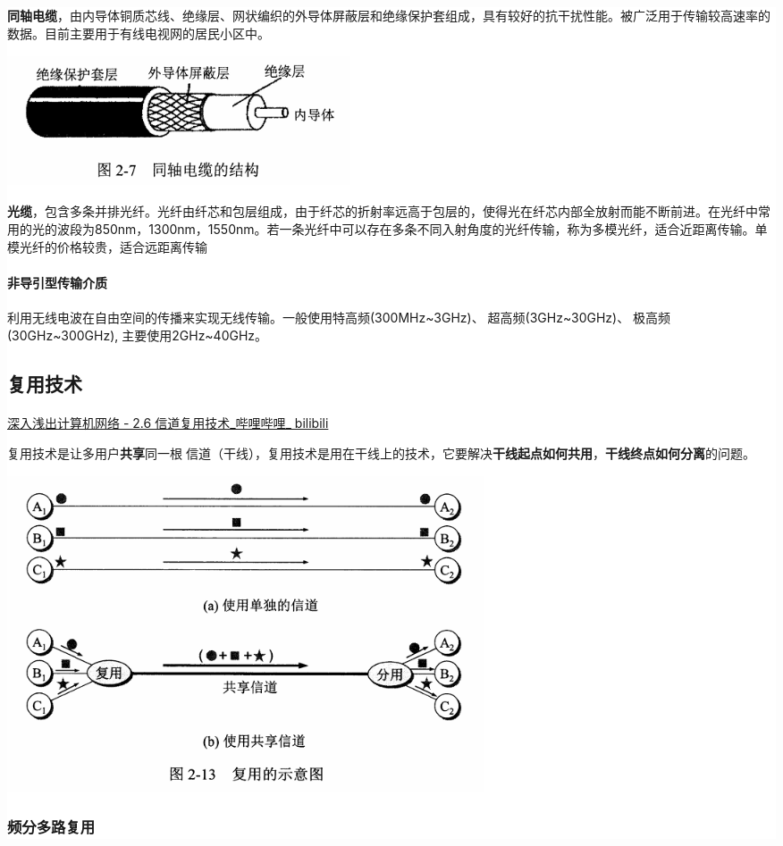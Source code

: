 **同轴电缆**，由内导体铜质芯线、绝缘层、网状编织的外导体屏蔽层和绝缘保护套组成，具有较好的抗干扰性能。被广泛用于传输较高速率的数据。目前主要用于有线电视网的居民小区中。

<img src="/assets/images/ComputerNetwork/img/chapter6-11.png" alt="chapter6-11" style="zoom:80%;" />

**光缆**，包含多条并排光纤。光纤由纤芯和包层组成，由于纤芯的折射率远高于包层的，使得光在纤芯内部全放射而能不断前进。在光纤中常用的光的波段为850nm，1300nm，1550nm。若一条光纤中可以存在多条不同入射角度的光纤传输，称为多模光纤，适合近距离传输。单模光纤的价格较贵，适合远距离传输

#### 非导引型传输介质

利用无线电波在自由空间的传播来实现无线传输。一般使用特高频(300MHz~3GHz)、 超高频(3GHz~30GHz)、 极高频(30GHz~300GHz), 主要使用2GHz~40GHz。



## 复用技术

[深入浅出计算机网络 - 2.6 信道复用技术_哔哩哔哩_ bilibili](https://www.bilibili.com/video/BV1hd4y1P7AE)

复用技术是让多用户**共享**同一根 信道（干线），复用技术是用在干线上的技术，它要解决**干线起点如何共用**，**干线终点如何分离**的问题。

<img src="/assets/images/ComputerNetwork/img/chapter6-4.png" alt="chapter6-4" style="zoom:80%;" />

### 频分多路复用
